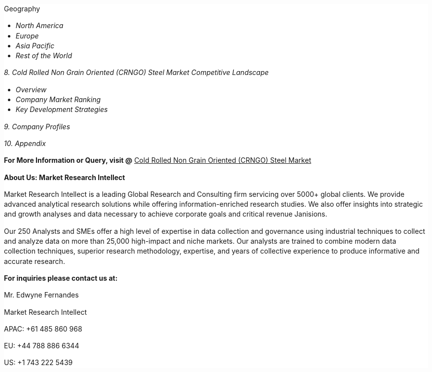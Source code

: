 Geography</span></em></p><ul><li><em><span class="">North America</span></em></li><li><em><span class="">Europe</span></em></li><li><em><span class="">Asia Pacific</span></em></li><li><em><span class="">Rest of the World</span></em></li></ul><p><em><span class="font-[700]">8. Cold Rolled Non Grain Oriented (CRNGO) Steel Market Competitive Landscape</span></em></p><ul><li><em><span class="">Overview</span></em></li><li><em><span class="">Company Market Ranking</span></em></li><li><em><span class="">Key Development Strategies</span></em></li></ul><p><em><span class="font-[700]">9. Company Profiles</span></em></p><p><em><span class="font-[700]">10. Appendix</span></em></p><p><span class="font-[700]"><strong>For More Information or Query, visit&nbsp;@</strong>&nbsp;</span><span class="font-[700]"><a href="https://www.marketresearchintellect.com/product/global-cold-rolled-non-grain-oriented-crngo-steel-market/?utm_source=Linkedin&utm_medium=846" target="_blank" data-tracking-control-name="article-ssr-frontend-pulse_little-text-block" data-tracking-will-navigate="" data-test-link="">Cold Rolled Non Grain Oriented (CRNGO) Steel Market</a></span></p><p><strong><span class="font-[700]">About Us: Market Research Intellect</span></strong></p><p><span class="">Market Research Intellect is a leading Global Research and Consulting firm servicing over 5000+ global clients. We provide advanced analytical research solutions while offering information-enriched research studies.&nbsp;</span>We also offer insights into strategic and growth analyses and data necessary to achieve corporate goals and critical revenue Janisions.</p><p><span class="">Our 250 Analysts and SMEs offer a high level of expertise in data collection and governance using industrial techniques to collect and analyze data on more than 25,000 high-impact and niche markets. Our analysts are trained to combine modern data collection techniques, superior research methodology, expertise, and years of collective experience to produce informative and accurate research.</span></p><p><strong>For inquiries please contact us at:</strong></p><p>Mr. Edwyne Fernandes</p><p>Market Research Intellect</p><p>APAC: +61 485 860 968</p><p>EU: +44 788 886 6344</p><p>US: +1 743 222 5439</p>
